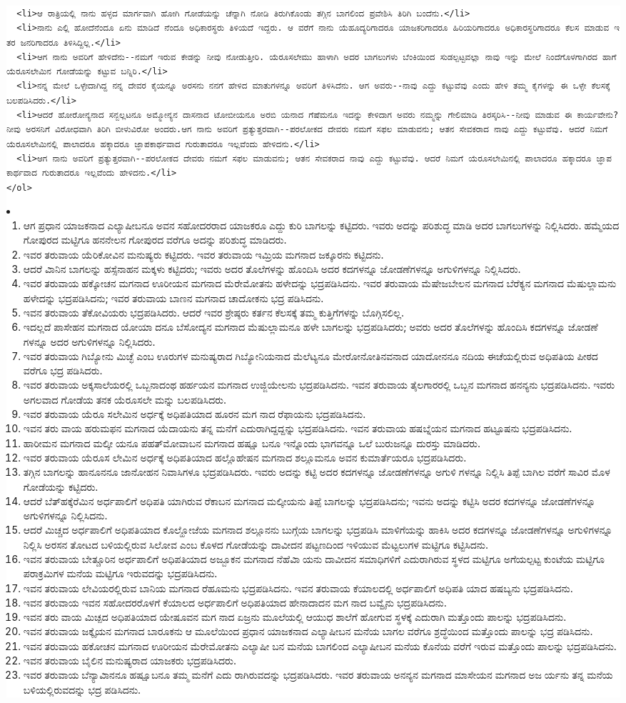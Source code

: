      <li>ಆ ರಾತ್ರಿಯಲ್ಲಿ ನಾನು ಹಳ್ಳದ ಮಾರ್ಗವಾಗಿ ಹೋಗಿ ಗೋಡೆಯನ್ನು ಚೆನ್ನಾಗಿ ನೋಡಿ ತಿರುಗಿಕೊಂಡು ತಗ್ಗಿನ ಬಾಗಲಿಂದ ಪ್ರವೇಶಿಸಿ ತಿರಿಗಿ ಬಂದೆನು.</li>
      <li>ನಾನು ಎಲ್ಲಿ ಹೋದೆನೆಂದೂ ಏನು ಮಾಡಿದೆ ನೆಂದೂ ಅಧಿಕಾರಸ್ಥರು ತಿಳಿಯದೆ ಇದ್ದರು. ಆ ವರೆಗೆ ನಾನು ಯೆಹೂದ್ಯರಿಗಾದರೂ ಯಾಜಕರಿಗಾದರೂ ಹಿರಿಯರಿಗಾದರೂ ಅಧಿಕಾರಸ್ಥರಿಗಾದರೂ ಕೆಲಸ ಮಾಡುವ ಇತರ ಜನರಿಗಾದರೂ ತಿಳಿಸಿದ್ದಿಲ್ಲ.</li>
      <li>ಆಗ ನಾನು ಅವರಿಗೆ ಹೇಳಿದೆನು--ನಮಗೆ ಇರುವ ಕೇಡನ್ನು ನೀವು ನೋಡುತ್ತೀರಿ. ಯೆರೂಸಲೇಮು ಹಾಳಾಗಿ ಅದರ ಬಾಗಲುಗಳು ಬೆಂಕಿಯಿಂದ ಸುಡಲ್ಪಟ್ಟವಲ್ಲಾ ನಾವು ಇನ್ನು ಮೇಲೆ ನಿಂದೆಗೊಳಗಾಗಿರದ ಹಾಗೆ ಯೆರೂಸಲೇಮಿನ ಗೋಡೆಯನ್ನು ಕಟ್ಟುವ ಬನ್ನಿರಿ.</li>
      <li>ನನ್ನ ಮೇಲೆ ಒಳ್ಳೇದಾಗಿದ್ದ ನನ್ನ ದೇವರ ಕೈಯನ್ನೂ ಅರಸನು ನನಗೆ ಹೇಳಿದ ಮಾತುಗಳನ್ನೂ ಅವರಿಗೆ ತಿಳಿಸಿದೆನು. ಆಗ ಅವರು--ನಾವು ಎದ್ದು ಕಟ್ಟುವೆವು ಎಂದು ಹೇಳಿ ತಮ್ಮ ಕೈಗಳನ್ನು ಈ ಒಳ್ಳೇ ಕೆಲಸಕ್ಕೆ ಬಲಪಡಿಸಿದರು.</li>
      <li>ಆದರೆ ಹೋರೋನ್ಯನಾದ ಸನ್ಬಲ್ಲಟನೂ ಅಮ್ಮೋನ್ಯನ ದಾಸನಾದ ಟೋಬೀಯನೂ ಅರಬಿ ಯನಾದ ಗೆಷೆಮನೂ ಇದನ್ನು ಕೇಳಿದಾಗ ಅವರು ನಮ್ಮನ್ನು ಗೇಲಿಮಾಡಿ ತಿರಸ್ಕರಿಸಿ--ನೀವು ಮಾಡುವ ಈ ಕಾರ್ಯವೇನು? ನೀವು ಅರಸನಿಗೆ ವಿರೋಧವಾಗಿ ತಿರಿಗಿ ಬೀಳುವಿರೋ ಅಂದರು.ಆಗ ನಾನು ಅವರಿಗೆ ಪ್ರತ್ಯುತ್ತರವಾಗಿ--ಪರಲೋಕದ ದೇವರು ನಮಗೆ ಸಫಲ ಮಾಡುವನು; ಆತನ ಸೇವಕರಾದ ನಾವು ಎದ್ದು ಕಟ್ಟುವೆವು. ಆದರೆ ನಿಮಗೆ ಯೆರೂಸಲೇಮಿನಲ್ಲಿ ಪಾಲಾದರೂ ಹಕ್ಕಾದರೂ ಜ್ಞಾಪಕಾರ್ಥವಾದ ಗುರುತಾದರೂ ಇಲ್ಲವೆಂದು ಹೇಳಿದನು.</li>
      <li>ಆಗ ನಾನು ಅವರಿಗೆ ಪ್ರತ್ಯುತ್ತರವಾಗಿ--ಪರಲೋಕದ ದೇವರು ನಮಗೆ ಸಫಲ ಮಾಡುವನು; ಆತನ ಸೇವಕರಾದ ನಾವು ಎದ್ದು ಕಟ್ಟುವೆವು. ಆದರೆ ನಿಮಗೆ ಯೆರೂಸಲೇಮಿನಲ್ಲಿ ಪಾಲಾದರೂ ಹಕ್ಕಾದರೂ ಜ್ಞಾಪಕಾರ್ಥವಾದ ಗುರುತಾದರೂ ಇಲ್ಲವೆಂದು ಹೇಳಿದನು.</li>
    </ol>
  </li>
  <li>
    <ol>
      <li>ಆಗ ಪ್ರಧಾನ ಯಾಜಕನಾದ ಎಲ್ಯಾಷೀಬನೂ ಅವನ ಸಹೋದರರಾದ ಯಾಜಕರೂ ಎದ್ದು ಕುರಿ ಬಾಗಲನ್ನು ಕಟ್ಟಿದರು. ಇವರು ಅದನ್ನು ಪರಿಶುದ್ಧ ಮಾಡಿ ಅದರ ಬಾಗಲುಗಳನ್ನು ನಿಲ್ಲಿಸಿದರು. ಹಮ್ಮೆಯದ ಗೋಪುರದ ಮಟ್ಟಿಗೂ ಹನನೇಲನ ಗೋಪುರದ ವರೆಗೂ ಅದನ್ನು ಪರಿಶುದ್ಧ ಮಾಡಿದರು.</li>
      <li>ಇವರ ತರುವಾಯ ಯೆರಿಕೋವಿನ ಮನುಷ್ಯರು ಕಟ್ಟಿದರು. ಇವರ ತರುವಾಯ ಇಮ್ರಿಯ ಮಗನಾದ ಜಕ್ಕೂರನು ಕಟ್ಟಿದನು.</li>
      <li>ಆದರೆ ವಿಾನಿನ ಬಾಗಲನ್ನು ಹಸ್ಸೆನಾಹನ ಮಕ್ಕಳು ಕಟ್ಟಿದರು; ಇವರು ಅದರ ತೊಲೆಗಳನ್ನು ಹೊಂದಿಸಿ ಅದರ ಕದಗಳನ್ನೂ ಜೋಡಣೆಗಳನ್ನೂ ಅಗುಳಿಗಳನ್ನೂ ನಿಲ್ಲಿಸಿದರು.</li>
      <li>ಇವರ ತರುವಾಯ ಹಕ್ಕೋಚನ ಮಗನಾದ ಊರೀಯನ ಮಗನಾದ ಮೆರೇಮೋತನು ಹಳೇದನ್ನು ಭದ್ರಪಡಿಸಿದನು. ಇವರ ತರುವಾಯ ಮೆಷೇಜಬೇಲನ ಮಗನಾದ ಬೆರೆಕ್ಯನ ಮಗನಾದ ಮೆಷುಲ್ಲಾಮನು ಹಳೇದನ್ನು ಭದ್ರಪಡಿಸಿದನು; ಇವರ ತರುವಾಯ ಬಾಣನ ಮಗನಾದ ಚಾದೋಕನು ಭದ್ರ ಪಡಿಸಿದನು.</li>
      <li>ಇವನ ತರುವಾಯ ತೆಕೋವಿಯರು ಭದ್ರಪಡಿಸಿದರು. ಆದರೆ ಇವರ ಶ್ರೇಷ್ಠರು ಕರ್ತನ ಕೆಲಸಕ್ಕೆ ತಮ್ಮ ಕುತ್ತಿಗೆಗಳನ್ನು ಬೊಗ್ಗಿಸಲಿಲ್ಲ.</li>
      <li>ಇದಲ್ಲದೆ ಪಾಸೇಹನ ಮಗನಾದ ಯೋಯಾ ದನೂ ಬೆಸೋದ್ಯನ ಮಗನಾದ ಮೆಷುಲ್ಲಾಮನೂ ಹಳೇ ಬಾಗಲನ್ನು ಭದ್ರಪಡಿಸಿದರು; ಅವರು ಅದರ ತೊಲೆಗಳನ್ನು ಹೊಂದಿಸಿ ಕದಗಳನ್ನೂ ಜೋಡಣೆ ಗಳನ್ನೂ ಅದರ ಅಗುಳಿಗಳನ್ನೂ ನಿಲ್ಲಿಸಿದರು.</li>
      <li>ಇವರ ತರುವಾಯ ಗಿಬ್ಯೋನು ಮಿಚ್ಛೆ ಎಂಬ ಊರುಗಳ ಮನುಷ್ಯರಾದ ಗಿಬ್ಯೋನಿಯನಾದ ಮೆಲೆಟ್ಯನೂ ಮೇರೋನೋತಿನವನಾದ ಯಾದೋನನೂ ನದಿಯ ಈಚೆಯಲ್ಲಿರುವ ಅಧಿಪತಿಯ ಪೀಠದ ವರೆಗೂ ಭದ್ರ ಪಡಿಸಿದರು.</li>
      <li>ಇವರ ತರುವಾಯ ಅಕ್ಕಸಾಲೆಯರಲ್ಲಿ ಒಬ್ಬನಾದಂಥ ಹರ್ಹಯನ ಮಗನಾದ ಉಜ್ಜಿಯೇಲನು ಭದ್ರಪಡಿಸಿದನು. ಇವನ ತರುವಾಯ ತೈಲಗಾರರಲ್ಲಿ ಒಬ್ಬನ ಮಗನಾದ ಹನನ್ಯನು ಭದ್ರಪಡಿಸಿದನು. ಇವರು ಅಗಲವಾದ ಗೋಡೆಯ ತನಕ ಯೆರೂಸಲೇ ಮನ್ನು ಬಲಪಡಿಸಿದರು.</li>
      <li>ಇವರ ತರುವಾಯ ಯೆರೂ ಸಲೇಮಿನ ಅರ್ಧಕ್ಕೆ ಅಧಿಪತಿಯಾದ ಹೂರನ ಮಗ ನಾದ ರೆಫಾಯನು ಭದ್ರಪಡಿಸಿದನು.</li>
      <li>ಇವನ ತರು ವಾಯ ಹರುಮಫನ ಮಗನಾದ ಯೆದಾಯನು ತನ್ನ ಮನೆಗೆ ಎದುರಾಗಿದ್ದದ್ದನ್ನು ಭದ್ರಪಡಿಸಿದನು. ಇವನ ತರುವಾಯ ಹಷಬ್ನೆಯನ ಮಗನಾದ ಹಟ್ಟೂಷನು ಭದ್ರಪಡಿಸಿದನು.</li>
      <li>ಹಾರೀಮನ ಮಗನಾದ ಮಲ್ಕೀ ಯನೂ ಪಹತ್‌ಮೋವಾಬನ ಮಗನಾದ ಹಷ್ಷೂ ಬನೂ ಇನ್ನೊಂದು ಭಾಗವನ್ನೂ ಒಲೆ ಬುರುಜನ್ನೂ ದುರಸ್ತು ಮಾಡಿದರು.</li>
      <li>ಇವರ ತರುವಾಯ ಯೆರೂಸ ಲೇಮಿನ ಅರ್ಧಕ್ಕೆ ಅಧಿಪತಿಯಾದ ಹಲ್ಲೊಹೇಷನ ಮಗನಾದ ಶಲ್ಲೂಮನೂ ಅವನ ಕುಮಾರ್ತೆಯರೂ ಭದ್ರಪಡಿಸಿದರು.</li>
      <li>ತಗ್ಗಿನ ಬಾಗಲನ್ನು ಹಾನೂನನೂ ಜಾನೋಹನ ನಿವಾಸಿಗಳೂ ಭದ್ರಪಡಿಸಿದರು. ಇವರು ಅದನ್ನು ಕಟ್ಟಿ ಅದರ ಕದಗಳನ್ನೂ ಜೋಡಣೆಗಳನ್ನೂ ಅಗುಳಿ ಗಳನ್ನೂ ನಿಲ್ಲಿಸಿ ತಿಪ್ಪೆ ಬಾಗಿಲ ವರೆಗೆ ಸಾವಿರ ಮೊಳ ಗೋಡೆಯನ್ನು ಕಟ್ಟಿದರು.</li>
      <li>ಆದರೆ ಬೆತ್‌ಹಕ್ಕೆರೆಮಿನ ಅರ್ಧಪಾಲಿಗೆ ಅಧಿಪತಿ ಯಾಗಿರುವ ರೆಕಾಬನ ಮಗನಾದ ಮಲ್ಕೀಯನು ತಿಪ್ಪೆ ಬಾಗಲನ್ನು ಭದ್ರಪಡಿಸಿದನು; ಇವನು ಅದನ್ನು ಕಟ್ಟಿಸಿ ಅದರ ಕದಗಳನ್ನೂ ಜೋಡಣೆಗಳನ್ನೂ ಅಗುಳಿಗಳನ್ನೂ ನಿಲ್ಲಿಸಿದನು.</li>
      <li>ಆದರೆ ಮಿಚ್ಚದ ಅರ್ಧಪಾಲಿಗೆ ಅಧಿಪತಿಯಾದ ಕೊಲ್ಹೋಜೆಯ ಮಗನಾದ ಶಲ್ಲೂನನು ಬುಗ್ಗೆಯ ಬಾಗಲನ್ನು ಭದ್ರಪಡಿಸಿ ಮಾಳಿಗೆಯನ್ನು ಹಾಕಿಸಿ ಅದರ ಕದಗಳನ್ನೂ ಜೋಡಣೆಗಳನ್ನೂ ಅಗುಳಿಗಳನ್ನೂ ನಿಲ್ಲಿಸಿ ಅರಸನ ತೋಟದ ಬಳಿಯಲ್ಲಿರುವ ಸಿಲೋವ ಎಂಬ ಕೊಳದ ಗೋಡೆಯನ್ನು ದಾವೀದನ ಪಟ್ಟಣದಿಂದ ಇಳಿಯುವ ಮೆಟ್ಟಲುಗಳ ಮಟ್ಟಿಗೂ ಕಟ್ಟಿಸಿದನು.</li>
      <li>ಇವನ ತರುವಾಯ ಬೇತ್ಚೂರಿನ ಅರ್ಧಪಾಲಿಗೆ ಅಧಿಪತಿಯಾದ ಅಜ್ಬೂಕನ ಮಗನಾದ ನೆಹೆವಿಾ ಯನು ದಾವೀದನ ಸಮಾಧಿಗಳಿಗೆ ಎದುರಾಗಿರುವ ಸ್ಥಳದ ಮಟ್ಟಿಗೂ ಅಗೆಯಲ್ಪಟ್ಟ ಕುಂಟೆಯ ಮಟ್ಟಿಗೂ ಪರಾಕ್ರಮಿಗಳ ಮನೆಯ ಮಟ್ಟಿಗೂ ಇರುವದನ್ನು ಭದ್ರಪಡಿಸಿದನು.</li>
      <li>ಇವನ ತರುವಾಯ ಲೇವಿಯರಲ್ಲಿರುವ ಬಾನಿಯ ಮಗನಾದ ರೆಹೂಮನು ಭದ್ರಪಡಿಸಿದನು. ಇವನ ತರುವಾಯ ಕೆಯಾಲದಲ್ಲಿ ಅರ್ಧಪಾಲಿಗೆ ಅಧಿಪತಿ ಯಾದ ಹಷಬ್ಯನು ಭದ್ರಪಡಿಸಿದನು.</li>
      <li>ಇವನ ತರುವಾಯ ಇವನ ಸಹೋದರರೊಳಗೆ ಕೆಯಾಲದ ಅರ್ಧಪಾಲಿಗೆ ಅಧಿಪತಿಯಾದ ಹೇನಾದಾದನ ಮಗ ನಾದ ಬವ್ವೈನು ಭದ್ರಪಡಿಸಿದನು.</li>
      <li>ಇವನ ತರು ವಾಯ ಮಿಚ್ಪದ ಅಧಿಪತಿಯಾದ ಯೇಷೂವನ ಮಗ ನಾದ ಏಜ್ರನು ಮೂಲೆಯಲ್ಲಿ ಆಯುಧ ಶಾಲೆಗೆ ಹೋಗುವ ಸ್ಥಳಕ್ಕೆ ಎದುರಾಗಿ ಮತ್ತೊಂದು ಪಾಲನ್ನು ಭದ್ರಪಡಿಸಿದನು.</li>
      <li>ಇವನ ತರುವಾಯ ಜಕ್ಕೈಯನ ಮಗನಾದ ಬಾರೂಕನು ಆ ಮೂಲೆಯಿಂದ ಪ್ರಧಾನ ಯಾಜಕನಾದ ಎಲ್ಯಾಷೀಬನ ಮನೆಯ ಬಾಗಲ ವರೆಗೂ ಶ್ರದ್ಧೆಯಿಂದ ಮತ್ತೊಂದು ಪಾಲನ್ನು ಭದ್ರ ಪಡಿಸಿದನು.</li>
      <li>ಇವನ ತರುವಾಯ ಹಕೋಚನ ಮಗನಾದ ಊರೀಯನ ಮೆರೇಮೋತನು ಎಲ್ಯಾಷೀ ಬನ ಮನೆಯ ಬಾಗಲಿಂದ ಎಲ್ಯಾಷೀಬನ ಮನೆಯ ಕೊನೆಯ ವರೆಗೆ ಇರುವ ಮತ್ತೊಂದು ಪಾಲನ್ನು ಭದ್ರಪಡಿಸಿದನು.</li>
      <li>ಇವನ ತರುವಾಯ ಬೈಲಿನ ಮನುಷ್ಯರಾದ ಯಾಜಕರು ಭದ್ರಪಡಿಸಿದರು.</li>
      <li>ಇವರ ತರುವಾಯ ಬೆನ್ಯಾವಿಾನನೂ ಹಷ್ಷೂಬನೂ ತಮ್ಮ ಮನೆಗೆ ಎದು ರಾಗಿರುವದನ್ನು ಭದ್ರಪಡಿಸಿದರು. ಇವರ ತರುವಾಯ ಅನನ್ಯನ ಮಗನಾದ ಮಾಸೇಯನ ಮಗನಾದ ಅಜ ರ್ಯನು ತನ್ನ ಮನೆಯ ಬಳಿಯಲ್ಲಿರುವದನ್ನು ಭದ್ರ ಪಡಿಸಿದನು.</li>